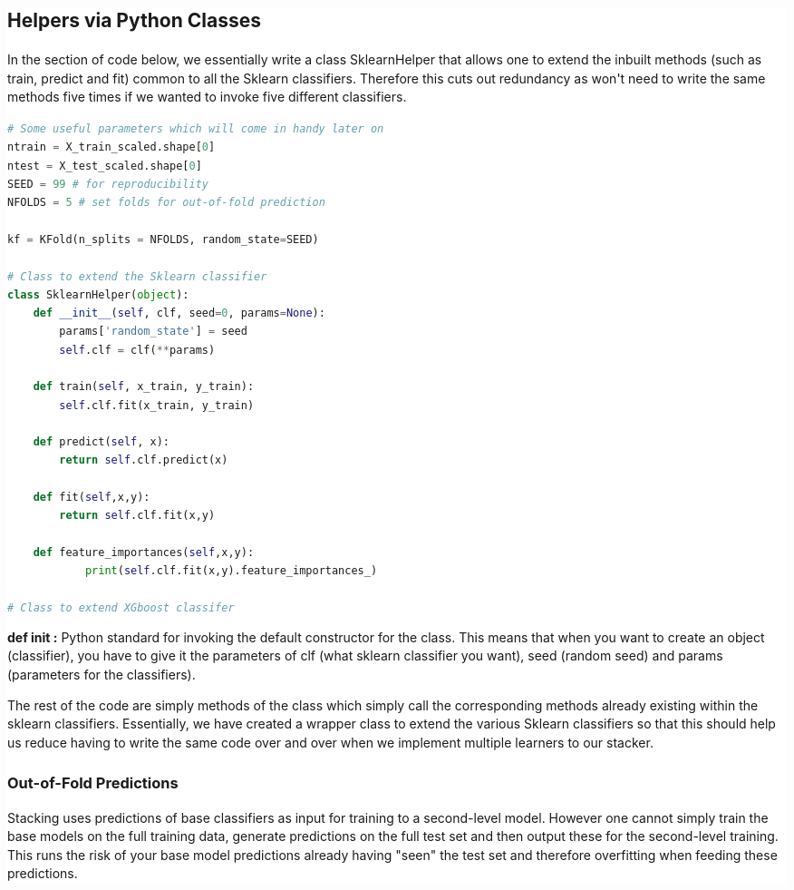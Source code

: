 
## Helpers via Python Classes

In the section of code below, we essentially write a class SklearnHelper that allows one to extend the inbuilt methods (such as train, predict and fit) common to all the Sklearn classifiers. Therefore this cuts out redundancy as won't need to write the same methods five times if we wanted to invoke five different classifiers.



```python
# Some useful parameters which will come in handy later on
ntrain = X_train_scaled.shape[0]
ntest = X_test_scaled.shape[0]
SEED = 99 # for reproducibility
NFOLDS = 5 # set folds for out-of-fold prediction

kf = KFold(n_splits = NFOLDS, random_state=SEED)

# Class to extend the Sklearn classifier
class SklearnHelper(object):
    def __init__(self, clf, seed=0, params=None):
        params['random_state'] = seed
        self.clf = clf(**params)

    def train(self, x_train, y_train):
        self.clf.fit(x_train, y_train)

    def predict(self, x):
        return self.clf.predict(x)
    
    def fit(self,x,y):
        return self.clf.fit(x,y)
    
    def feature_importances(self,x,y):
            print(self.clf.fit(x,y).feature_importances_)
    
# Class to extend XGboost classifer
```


**def init :** Python standard for invoking the default constructor for the class. This means that when you want to create an object (classifier), you have to give it the parameters of clf (what sklearn classifier you want), seed (random seed) and params (parameters for the classifiers).

The rest of the code are simply methods of the class which simply call the corresponding methods already existing within the sklearn classifiers. Essentially, we have created a wrapper class to extend the various Sklearn classifiers so that this should help us reduce having to write the same code over and over when we implement multiple learners to our stacker.

### Out-of-Fold Predictions

Stacking uses predictions of base classifiers as input for training to a second-level model. However one cannot simply train the base models on the full training data, generate predictions on the full test set and then output these for the second-level training. This runs the risk of your base model predictions already having "seen" the test set and therefore overfitting when feeding these predictions.
